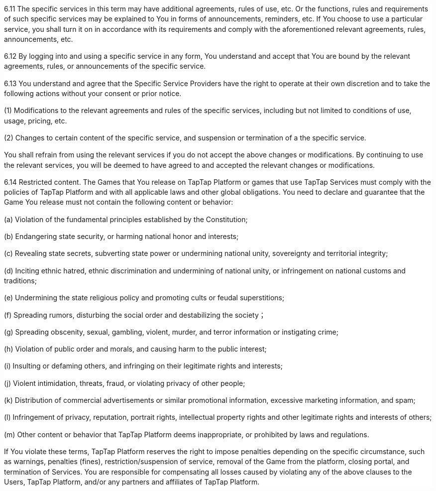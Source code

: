 6.11	The specific services in this term may have additional agreements, rules of use, etc. Or the functions, rules and requirements of such specific services may be explained to You in forms of announcements, reminders, etc. If You choose to use a particular service, you shall turn it on in accordance with its requirements and comply with the aforementioned relevant agreements, rules, announcements, etc.

6.12	By logging into and using a specific service in any form, You understand and accept that You are bound by the relevant agreements, rules, or announcements of the specific service.

6.13	You understand and agree that the Specific Service Providers have the right to operate at their own discretion and to take the following actions without your consent or prior notice.

(1) Modifications to the relevant agreements and rules of the specific services, including but not limited to conditions of use, usage, pricing, etc.

(2) Changes to certain content of the specific service, and suspension or termination of a the specific service.

You shall refrain from using the relevant services if you do not accept the above changes or modifications. By continuing to use the relevant services, you will be deemed to have agreed to and accepted the relevant changes or modifications.

6.14	Restricted content. The Games that You release on TapTap Platform or games that use TapTap Services must comply with the policies of TapTap Platform and with all applicable laws and other global obligations. You need to declare and guarantee that the Game You release must not contain the following content or behavior:

(a)	Violation of the fundamental principles established by the Constitution;

(b)	Endangering state security, or harming national honor and interests;

(c)	Revealing state secrets, subverting state power or undermining national unity, sovereignty and territorial integrity;

(d)	Inciting ethnic hatred, ethnic discrimination and undermining of national unity, or infringement on national customs and traditions;

(e)	Undermining the state religious policy and promoting cults or feudal superstitions;

(f)	Spreading rumors, disturbing the social order and destabilizing the society；

(g)	Spreading obscenity, sexual, gambling, violent, murder, and terror information or instigating crime;

(h)	Violation of public order and morals, and causing harm to the public interest;

(i)	Insulting or defaming others, and infringing on their legitimate rights and interests;

(j)	Violent intimidation, threats, fraud, or violating privacy of other people;

(k)	Distribution of commercial advertisements or similar promotional information, excessive marketing information, and spam;

(l)	Infringement of privacy, reputation, portrait rights, intellectual property rights and other legitimate rights and interests of others;

(m)	Other content or behavior that TapTap Platform deems inappropriate, or prohibited by laws and regulations.

If You violate these terms, TapTap Platform reserves the right to impose penalties depending on the specific circumstance, such as warnings, penalties (fines), restriction/suspension of service, removal of the Game from the platform, closing portal, and termination of Services. You are responsible for compensating all losses  caused by violating any of the above clauses to the  Users, TapTap Platform, and/or any partners and affiliates of TapTap Platform.
